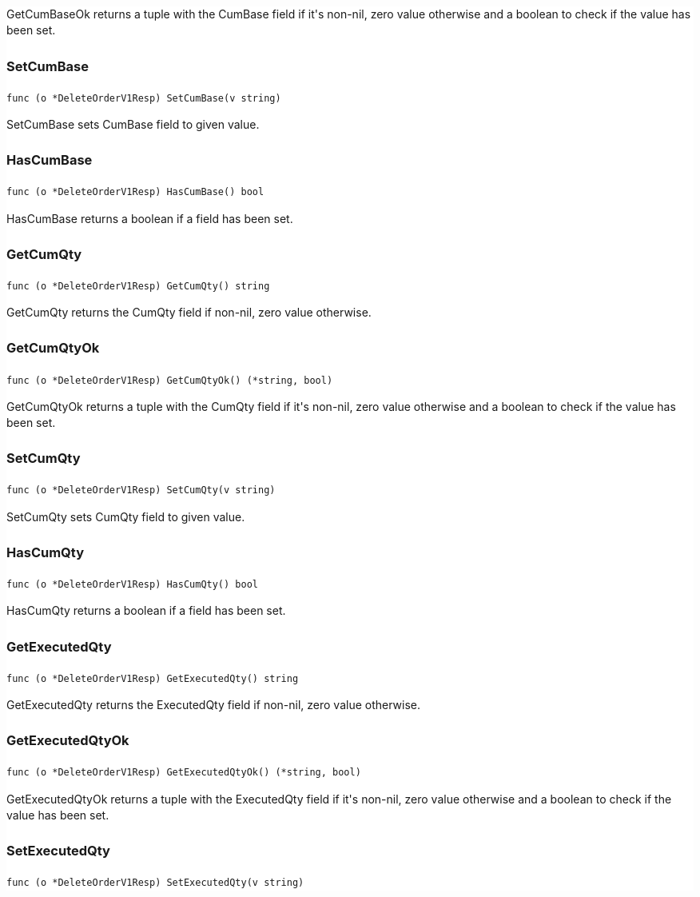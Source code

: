 GetCumBaseOk returns a tuple with the CumBase field if it's non-nil, zero value otherwise
and a boolean to check if the value has been set.

### SetCumBase

`func (o *DeleteOrderV1Resp) SetCumBase(v string)`

SetCumBase sets CumBase field to given value.

### HasCumBase

`func (o *DeleteOrderV1Resp) HasCumBase() bool`

HasCumBase returns a boolean if a field has been set.

### GetCumQty

`func (o *DeleteOrderV1Resp) GetCumQty() string`

GetCumQty returns the CumQty field if non-nil, zero value otherwise.

### GetCumQtyOk

`func (o *DeleteOrderV1Resp) GetCumQtyOk() (*string, bool)`

GetCumQtyOk returns a tuple with the CumQty field if it's non-nil, zero value otherwise
and a boolean to check if the value has been set.

### SetCumQty

`func (o *DeleteOrderV1Resp) SetCumQty(v string)`

SetCumQty sets CumQty field to given value.

### HasCumQty

`func (o *DeleteOrderV1Resp) HasCumQty() bool`

HasCumQty returns a boolean if a field has been set.

### GetExecutedQty

`func (o *DeleteOrderV1Resp) GetExecutedQty() string`

GetExecutedQty returns the ExecutedQty field if non-nil, zero value otherwise.

### GetExecutedQtyOk

`func (o *DeleteOrderV1Resp) GetExecutedQtyOk() (*string, bool)`

GetExecutedQtyOk returns a tuple with the ExecutedQty field if it's non-nil, zero value otherwise
and a boolean to check if the value has been set.

### SetExecutedQty

`func (o *DeleteOrderV1Resp) SetExecutedQty(v string)`
